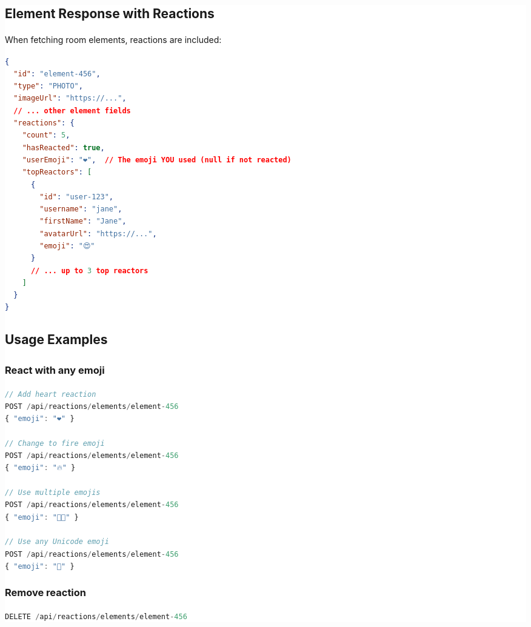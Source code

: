 ## Element Response with Reactions

When fetching room elements, reactions are included:

```json
{
  "id": "element-456",
  "type": "PHOTO",
  "imageUrl": "https://...",
  // ... other element fields
  "reactions": {
    "count": 5,
    "hasReacted": true,
    "userEmoji": "❤️",  // The emoji YOU used (null if not reacted)
    "topReactors": [
      {
        "id": "user-123",
        "username": "jane",
        "firstName": "Jane",
        "avatarUrl": "https://...",
        "emoji": "😍"
      }
      // ... up to 3 top reactors
    ]
  }
}
```

## Usage Examples

### React with any emoji
```javascript
// Add heart reaction
POST /api/reactions/elements/element-456
{ "emoji": "❤️" }

// Change to fire emoji
POST /api/reactions/elements/element-456
{ "emoji": "🔥" }

// Use multiple emojis
POST /api/reactions/elements/element-456
{ "emoji": "🎉🎊" }

// Use any Unicode emoji
POST /api/reactions/elements/element-456
{ "emoji": "🦄" }
```

### Remove reaction
```javascript
DELETE /api/reactions/elements/element-456
```
